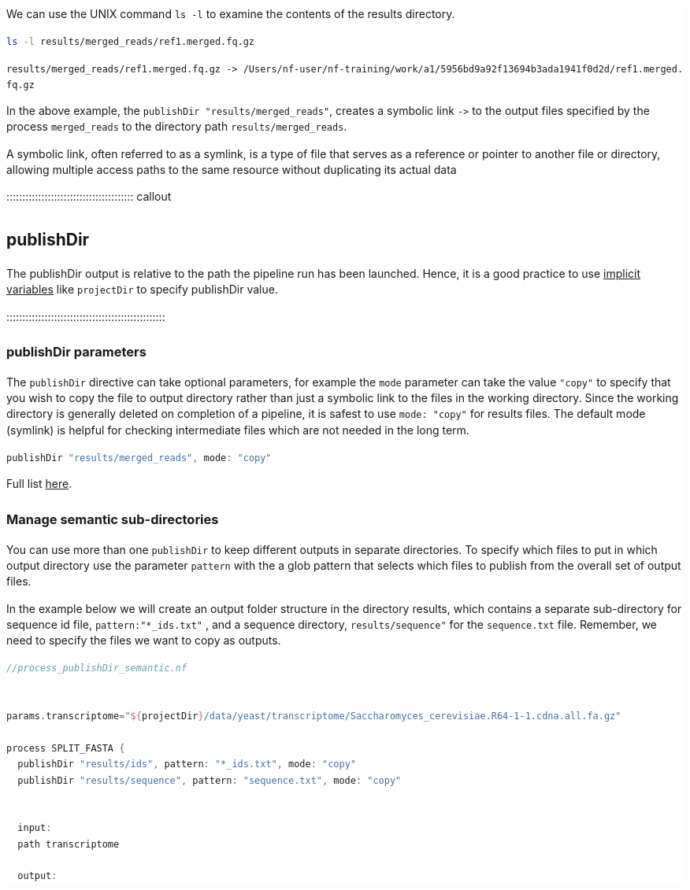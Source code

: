 We can use the UNIX command `ls -l` to examine the contents of the results directory.

```bash 
ls -l results/merged_reads/ref1.merged.fq.gz
```

```output 
results/merged_reads/ref1.merged.fq.gz -> /Users/nf-user/nf-training/work/a1/5956bd9a92f13694b3ada1941f0d2d/ref1.merged.fq.gz
```

In the above example, the `publishDir "results/merged_reads"`,  creates a symbolic link `->` to the output files specified by the process `merged_reads` to the directory path `results/merged_reads`.

A symbolic link, often referred to as a symlink, is a type of file that serves as a reference or pointer to another file or directory, allowing multiple access paths to the same resource without duplicating its actual data

::::::::::::::::::::::::::::::::::::::::  callout

## publishDir

The publishDir output is relative to the path the pipeline run has been launched. Hence, it is a good practice to use [implicit variables](https://www.nextflow.io/docs/latest/script.html?highlight=projectdir#script-implicit-variables) like `projectDir` to specify publishDir value.


::::::::::::::::::::::::::::::::::::::::::::::::::

### publishDir parameters

The `publishDir` directive can take optional parameters, for example the `mode` parameter can take the value `"copy"` to specify that you wish to copy the file to output directory rather than just a symbolic link to the files in the working directory. Since the working directory is generally deleted on completion of a pipeline, it is safest to use `mode: "copy"` for results files. The default mode (symlink) is helpful for checking intermediate files which are not needed in the long term.

```groovy 
publishDir "results/merged_reads", mode: "copy"
```

Full list [here](https://www.nextflow.io/docs/latest/process.html#publishdir).

### Manage semantic sub-directories

You can use more than one `publishDir` to keep different outputs in separate directories. To specify which files to put in which output directory use the parameter `pattern` with the a glob pattern that selects which files to publish from the overall set of output files.

In the example below we will create an output folder structure in the directory results, which contains a separate sub-directory for sequence id file, `pattern:"*_ids.txt"` ,  and a sequence directory, `results/sequence"` for the `sequence.txt` file. Remember, we need to specify the files we want to copy as outputs.

```groovy 
//process_publishDir_semantic.nf


params.transcriptome="${projectDir}/data/yeast/transcriptome/Saccharomyces_cerevisiae.R64-1-1.cdna.all.fa.gz"

process SPLIT_FASTA {
  publishDir "results/ids", pattern: "*_ids.txt", mode: "copy"
  publishDir "results/sequence", pattern: "sequence.txt", mode: "copy"


  input:
  path transcriptome

  output:
```